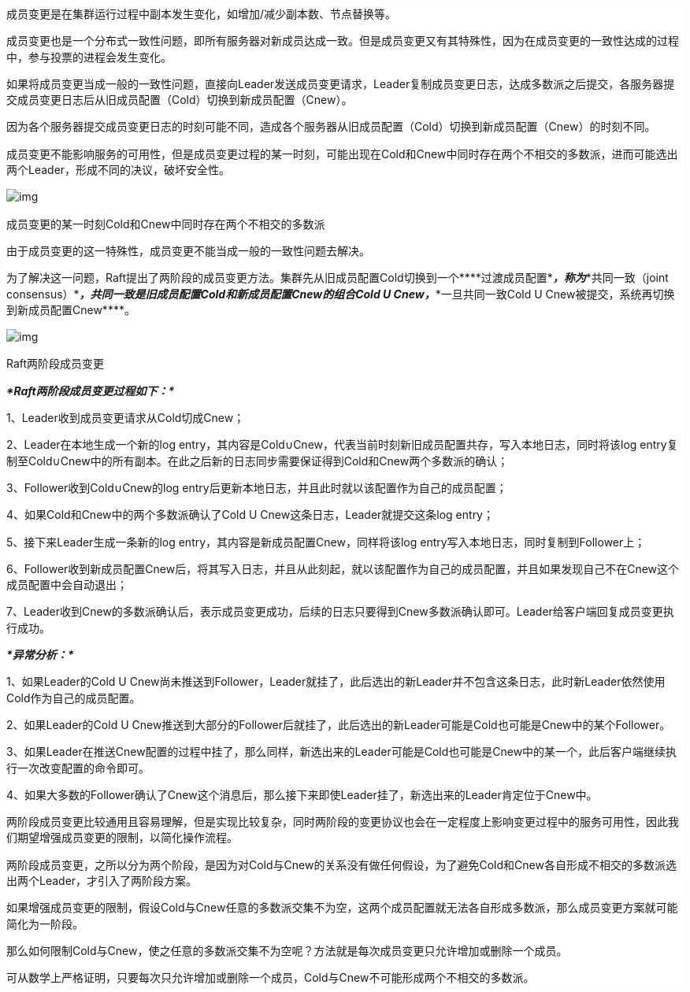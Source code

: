 成员变更是在集群运行过程中副本发生变化，如增加/减少副本数、节点替换等。

成员变更也是一个分布式一致性问题，即所有服务器对新成员达成一致。但是成员变更又有其特殊性，因为在成员变更的一致性达成的过程中，参与投票的进程会发生变化。

如果将成员变更当成一般的一致性问题，直接向Leader发送成员变更请求，Leader复制成员变更日志，达成多数派之后提交，各服务器提交成员变更日志后从旧成员配置（Cold）切换到新成员配置（Cnew）。

因为各个服务器提交成员变更日志的时刻可能不同，造成各个服务器从旧成员配置（Cold）切换到新成员配置（Cnew）的时刻不同。

成员变更不能影响服务的可用性，但是成员变更过程的某一时刻，可能出现在Cold和Cnew中同时存在两个不相交的多数派，进而可能选出两个Leader，形成不同的决议，破坏安全性。

![img](file:///C:\Users\大力\AppData\Local\Temp\ksohtml\wps6519.tmp.jpg) 

成员变更的某一时刻Cold和Cnew中同时存在两个不相交的多数派

由于成员变更的这一特殊性，成员变更不能当成一般的一致性问题去解决。

为了解决这一问题，Raft提出了两阶段的成员变更方法。集群先从旧成员配置Cold切换到一个***\*过渡成员配置\****，称为***\*共同一致（joint consensus）\****，共同一致是旧成员配置Cold和新成员配置Cnew的组合Cold U Cnew，***\*一旦共同一致Cold U Cnew被提交，系统再切换到新成员配置Cnew\****。

![img](file:///C:\Users\大力\AppData\Local\Temp\ksohtml\wps652A.tmp.jpg) 

Raft两阶段成员变更

***\*Raft两阶段成员变更过程如下：\****

1、Leader收到成员变更请求从Cold切成Cnew；

2、Leader在本地生成一个新的log entry，其内容是Cold∪Cnew，代表当前时刻新旧成员配置共存，写入本地日志，同时将该log entry复制至Cold∪Cnew中的所有副本。在此之后新的日志同步需要保证得到Cold和Cnew两个多数派的确认；

3、Follower收到Cold∪Cnew的log entry后更新本地日志，并且此时就以该配置作为自己的成员配置；

4、如果Cold和Cnew中的两个多数派确认了Cold U Cnew这条日志，Leader就提交这条log entry；

5、接下来Leader生成一条新的log entry，其内容是新成员配置Cnew，同样将该log entry写入本地日志，同时复制到Follower上；

6、Follower收到新成员配置Cnew后，将其写入日志，并且从此刻起，就以该配置作为自己的成员配置，并且如果发现自己不在Cnew这个成员配置中会自动退出；

7、Leader收到Cnew的多数派确认后，表示成员变更成功，后续的日志只要得到Cnew多数派确认即可。Leader给客户端回复成员变更执行成功。

 

***\*异常分析：\****

1、如果Leader的Cold U Cnew尚未推送到Follower，Leader就挂了，此后选出的新Leader并不包含这条日志，此时新Leader依然使用Cold作为自己的成员配置。

2、如果Leader的Cold U Cnew推送到大部分的Follower后就挂了，此后选出的新Leader可能是Cold也可能是Cnew中的某个Follower。

3、如果Leader在推送Cnew配置的过程中挂了，那么同样，新选出来的Leader可能是Cold也可能是Cnew中的某一个，此后客户端继续执行一次改变配置的命令即可。

4、如果大多数的Follower确认了Cnew这个消息后，那么接下来即使Leader挂了，新选出来的Leader肯定位于Cnew中。

两阶段成员变更比较通用且容易理解，但是实现比较复杂，同时两阶段的变更协议也会在一定程度上影响变更过程中的服务可用性，因此我们期望增强成员变更的限制，以简化操作流程。

两阶段成员变更，之所以分为两个阶段，是因为对Cold与Cnew的关系没有做任何假设，为了避免Cold和Cnew各自形成不相交的多数派选出两个Leader，才引入了两阶段方案。

如果增强成员变更的限制，假设Cold与Cnew任意的多数派交集不为空，这两个成员配置就无法各自形成多数派，那么成员变更方案就可能简化为一阶段。

那么如何限制Cold与Cnew，使之任意的多数派交集不为空呢？方法就是每次成员变更只允许增加或删除一个成员。

可从数学上严格证明，只要每次只允许增加或删除一个成员，Cold与Cnew不可能形成两个不相交的多数派。

 